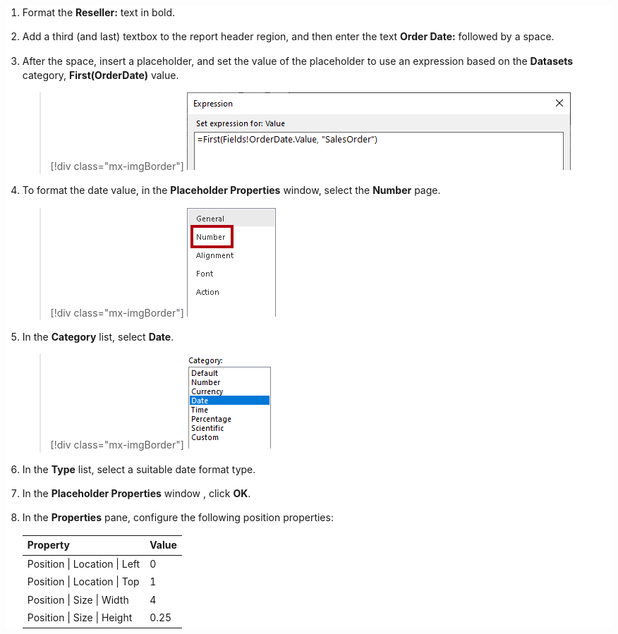 1. Format the **Reseller:** text in bold.

1. Add a third (and last) textbox to the report header region, and then enter the text **Order Date:** followed by a space.

1. After the space, insert a placeholder, and set the value of the placeholder to use an expression based on the **Datasets** category, **First(OrderDate)** value.

    > [!div class="mx-imgBorder"]
    > [![Screenshot of the Expression with the value of the placeholder set.](../media/lab-35-ss.png)](../media/lab-35-ss.png#lightbox)

1. To format the date value, in the **Placeholder Properties** window, select the **Number** page.

    > [!div class="mx-imgBorder"]
    > [![Screenshot of the Placeholder Properties window with Number selected.](../media/lab-36-ssm.png)](../media/lab-36-ssm.png#lightbox)

1. In the **Category** list, select **Date**.

    > [!div class="mx-imgBorder"]
    > [![Screenshot of the Category list with Date selected.](../media/lab-37-ss.png)](../media/lab-37-ss.png#lightbox)

1. In the **Type** list, select a suitable date format type.

1. In the **Placeholder Properties** window , click **OK**.

1. In the **Properties** pane, configure the following position properties:

    |     Property                        |     Value    |
    |-------------------------------------|--------------|
    |     Position \| Location \| Left    |     0        |
    |     Position \| Location \| Top     |     1        |
    |     Position \| Size \| Width       |     4        |
    |     Position \| Size \| Height      |     0.25     |
